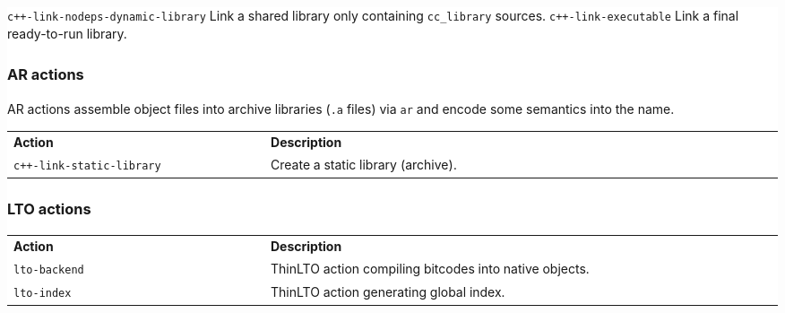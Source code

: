   </tr>
  <tr>
   <td><code>c++-link-nodeps-dynamic-library</code>
   </td>
   <td>Link a shared library only containing <code>cc_library</code> sources.
   </td>
  </tr>
  <tr>
   <td><code>c++-link-executable</code>
   </td>
   <td>Link a final ready-to-run library.
   </td>
  </tr>
</table>

### AR actions

AR actions assemble object files into archive libraries (`.a` files) via `ar`
and encode some semantics into the name.

<table>
  <col width="300">
  <col width="600">
  <tr>
   <td><strong>Action</strong>
   </td>
   <td><strong>Description</strong>
   </td>
  </tr>
  <tr>
   <td><code>c++-link-static-library</code>
   </td>
   <td>Create a static library (archive).
   </td>
  </tr>
</table>

### LTO actions

<table>
  <col width="300">
  <col width="600">
  <tr>
   <td><strong>Action</strong>
   </td>
   <td><strong>Description</strong>
   </td>
  </tr>
  <tr>
   <td><code>lto-backend</code>
   </td>
   <td>ThinLTO action compiling bitcodes into native objects.
   </td>
  </tr>
  <tr>
   <td><code>lto-index</code>
   </td>
   <td>ThinLTO action generating global index.
   </td>
  </tr>
</table>
